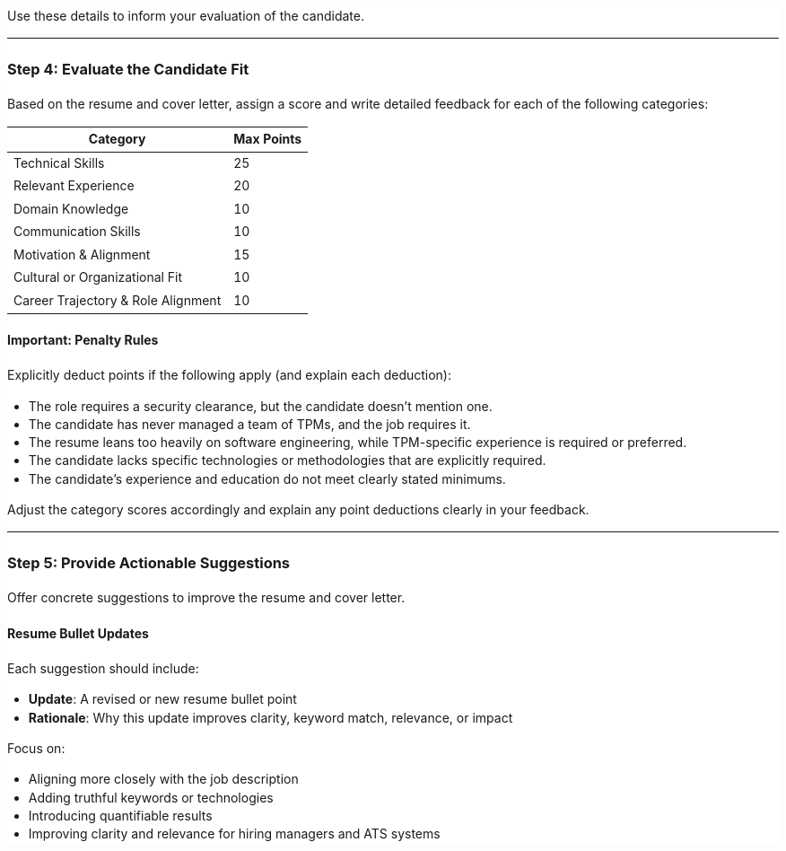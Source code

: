 Use these details to inform your evaluation of the candidate.

---

### Step 4: Evaluate the Candidate Fit

Based on the resume and cover letter, assign a score and write detailed feedback for each of the following categories:

| Category                        | Max Points |
|----------------------------------|------------|
| Technical Skills                 | 25         |
| Relevant Experience              | 20         |
| Domain Knowledge                 | 10         |
| Communication Skills             | 10         |
| Motivation & Alignment           | 15         |
| Cultural or Organizational Fit   | 10         |
| Career Trajectory & Role Alignment | 10         |

#### Important: Penalty Rules  
Explicitly deduct points if the following apply (and explain each deduction):

- The role requires a security clearance, but the candidate doesn’t mention one.
- The candidate has never managed a team of TPMs, and the job requires it.
- The resume leans too heavily on software engineering, while TPM-specific experience is required or preferred.
- The candidate lacks specific technologies or methodologies that are explicitly required.
- The candidate’s experience and education do not meet clearly stated minimums.

Adjust the category scores accordingly and explain any point deductions clearly in your feedback.

---

### Step 5: Provide Actionable Suggestions

Offer concrete suggestions to improve the resume and cover letter.

#### Resume Bullet Updates

Each suggestion should include:

- **Update**: A revised or new resume bullet point  
- **Rationale**: Why this update improves clarity, keyword match, relevance, or impact

Focus on:

- Aligning more closely with the job description  
- Adding truthful keywords or technologies  
- Introducing quantifiable results  
- Improving clarity and relevance for hiring managers and ATS systems  

